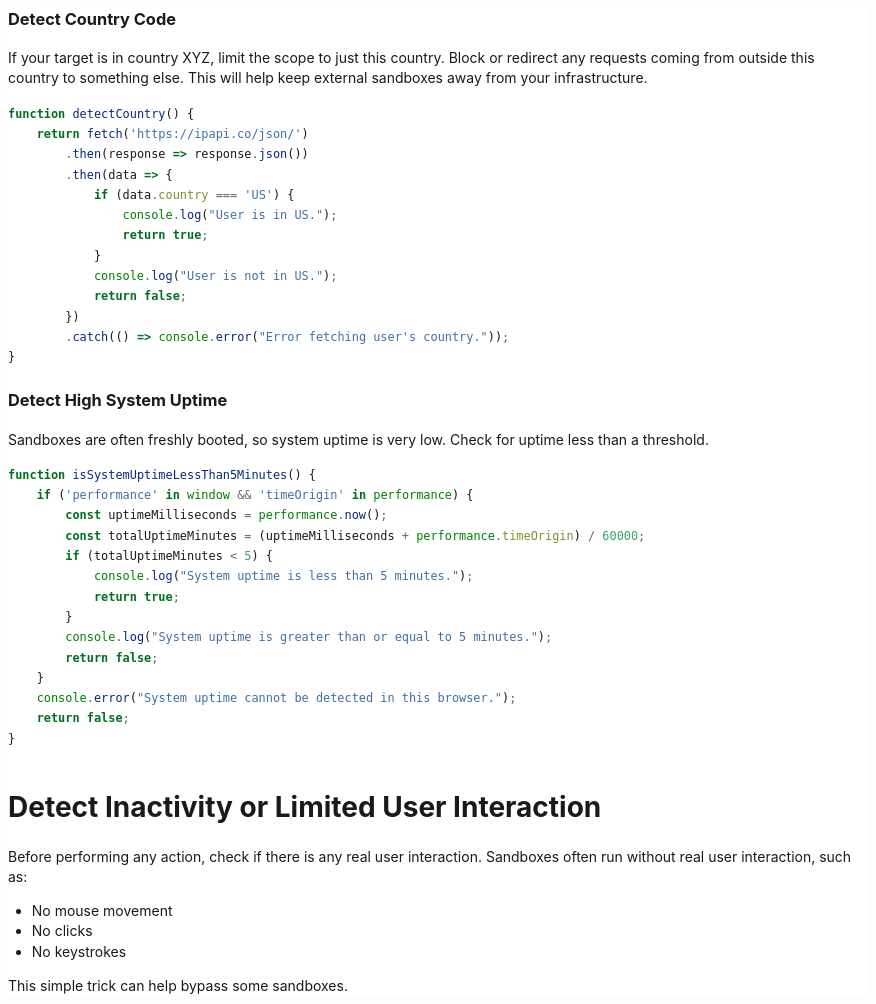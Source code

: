 ### Detect Country Code
If your target is in country XYZ, limit the scope to just this country. Block or
redirect any requests coming from outside this country to something else. This
will help keep external sandboxes away from your infrastructure.

```javascript
function detectCountry() {
    return fetch('https://ipapi.co/json/')
        .then(response => response.json())
        .then(data => {
            if (data.country === 'US') {
                console.log("User is in US.");
                return true;
            }
            console.log("User is not in US.");
            return false;
        })
        .catch(() => console.error("Error fetching user's country."));
}
```

### Detect High System Uptime
Sandboxes are often freshly booted, so system uptime is very low. Check for
uptime less than a threshold.

```javascript
function isSystemUptimeLessThan5Minutes() {
    if ('performance' in window && 'timeOrigin' in performance) {
        const uptimeMilliseconds = performance.now();
        const totalUptimeMinutes = (uptimeMilliseconds + performance.timeOrigin) / 60000;
        if (totalUptimeMinutes < 5) {
            console.log("System uptime is less than 5 minutes.");
            return true;
        }
        console.log("System uptime is greater than or equal to 5 minutes.");
        return false;
    }
    console.error("System uptime cannot be detected in this browser.");
    return false;
}
```

# Detect Inactivity or Limited User Interaction

Before performing any action, check if there is any real user interaction. Sandboxes often run without real user interaction, such as:

- No mouse movement
- No clicks
- No keystrokes

This simple trick can help bypass some sandboxes.
